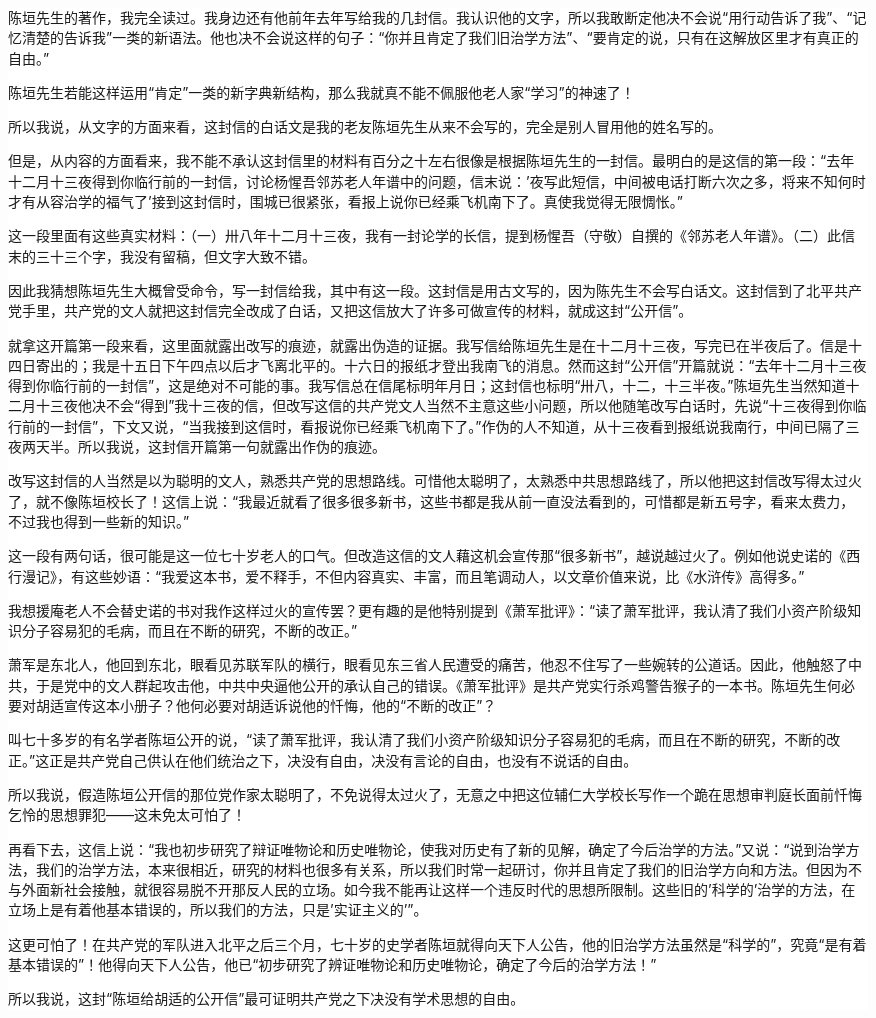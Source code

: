  </p>
 <p>
  陈垣先生的著作，我完全读过。我身边还有他前年去年写给我的几封信。我认识他的文字，所以我敢断定他决不会说“用行动告诉了我”、“记忆清楚的告诉我”一类的新语法。他也决不会说这样的句子：“你并且肯定了我们旧治学方法”、“要肯定的说，只有在这解放区里才有真正的自由。”
 </p>
 <p>
  陈垣先生若能这样运用“肯定”一类的新字典新结构，那么我就真不能不佩服他老人家“学习”的神速了！
 </p>
 <p>
  所以我说，从文字的方面来看，这封信的白话文是我的老友陈垣先生从来不会写的，完全是别人冒用他的姓名写的。
 </p>
 <p>
  但是，从内容的方面看来，我不能不承认这封信里的材料有百分之十左右很像是根据陈垣先生的一封信。最明白的是这信的第一段：“去年十二月十三夜得到你临行前的一封信，讨论杨惺吾邻苏老人年谱中的问题，信末说：’夜写此短信，中间被电话打断六次之多，将来不知何时才有从容治学的福气了’接到这封信时，围城已很紧张，看报上说你已经乘飞机南下了。真使我觉得无限惆怅。”
 </p>
 <p>
  这一段里面有这些真实材料：（一）卅八年十二月十三夜，我有一封论学的长信，提到杨惺吾（守敬）自撰的《邻苏老人年谱》。（二）此信末的三十三个字，我没有留稿，但文字大致不错。
 </p>
 <p>
  因此我猜想陈垣先生大概曾受命令，写一封信给我，其中有这一段。这封信是用古文写的，因为陈先生不会写白话文。这封信到了北平共产党手里，共产党的文人就把这封信完全改成了白话，又把这信放大了许多可做宣传的材料，就成这封“公开信”。
 </p>
 <p>
  就拿这开篇第一段来看，这里面就露出改写的痕迹，就露出伪造的证据。我写信给陈垣先生是在十二月十三夜，写完已在半夜后了。信是十四日寄出的；我是十五日下午四点以后才飞离北平的。十六日的报纸才登出我南飞的消息。然而这封“公开信”开篇就说：“去年十二月十三夜得到你临行前的一封信”，这是绝对不可能的事。我写信总在信尾标明年月日；这封信也标明“卅八，十二，十三半夜。”陈垣先生当然知道十二月十三夜他决不会“得到”我十三夜的信，但改写这信的共产党文人当然不主意这些小问题，所以他随笔改写白话时，先说“十三夜得到你临行前的一封信”，下文又说，“当我接到这信时，看报说你已经乘飞机南下了。”作伪的人不知道，从十三夜看到报纸说我南行，中间已隔了三夜两天半。所以我说，这封信开篇第一句就露出作伪的痕迹。
 </p>
 <p>
  改写这封信的人当然是以为聪明的文人，熟悉共产党的思想路线。可惜他太聪明了，太熟悉中共思想路线了，所以他把这封信改写得太过火了，就不像陈垣校长了！这信上说：“我最近就看了很多很多新书，这些书都是我从前一直没法看到的，可惜都是新五号字，看来太费力，不过我也得到一些新的知识。”
 </p>
 <p>
  这一段有两句话，很可能是这一位七十岁老人的口气。但改造这信的文人藉这机会宣传那“很多新书”，越说越过火了。例如他说史诺的《西行漫记》，有这些妙语：“我爱这本书，爱不释手，不但内容真实、丰富，而且笔调动人，以文章价值来说，比《水浒传》高得多。”
 </p>
 <p>
  我想援庵老人不会替史诺的书对我作这样过火的宣传罢？更有趣的是他特别提到《萧军批评》：“读了萧军批评，我认清了我们小资产阶级知识分子容易犯的毛病，而且在不断的研究，不断的改正。”
 </p>
 <p>
  萧军是东北人，他回到东北，眼看见苏联军队的横行，眼看见东三省人民遭受的痛苦，他忍不住写了一些婉转的公道话。因此，他触怒了中共，于是党中的文人群起攻击他，中共中央逼他公开的承认自己的错误。《萧军批评》是共产党实行杀鸡警告猴子的一本书。陈垣先生何必要对胡适宣传这本小册子？他何必要对胡适诉说他的忏悔，他的“不断的改正”？
 </p>
 <p>
  叫七十多岁的有名学者陈垣公开的说，“读了萧军批评，我认清了我们小资产阶级知识分子容易犯的毛病，而且在不断的研究，不断的改正。”这正是共产党自己供认在他们统治之下，决没有自由，决没有言论的自由，也没有不说话的自由。
 </p>
 <p>
  所以我说，假造陈垣公开信的那位党作家太聪明了，不免说得太过火了，无意之中把这位辅仁大学校长写作一个跪在思想审判庭长面前忏悔乞怜的思想罪犯——这未免太可怕了！
 </p>
 <p>
  再看下去，这信上说：“我也初步研究了辩证唯物论和历史唯物论，使我对历史有了新的见解，确定了今后治学的方法。”又说：“说到治学方法，我们的治学方法，本来很相近，研究的材料也很多有关系，所以我们时常一起研讨，你并且肯定了我们的旧治学方向和方法。但因为不与外面新社会接触，就很容易脱不开那反人民的立场。如今我不能再让这样一个违反时代的思想所限制。这些旧的’科学的’治学的方法，在立场上是有着他基本错误的，所以我们的方法，只是’实证主义的’”。
 </p>
 <p>
  这更可怕了！在共产党的军队进入北平之后三个月，七十岁的史学者陈垣就得向天下人公告，他的旧治学方法虽然是“科学的”，究竟“是有着基本错误的”！他得向天下人公告，他已“初步研究了辨证唯物论和历史唯物论，确定了今后的治学方法！”
 </p>
 <p>
  所以我说，这封“陈垣给胡适的公开信”最可证明共产党之下决没有学术思想的自由。
 </p>
 <p>